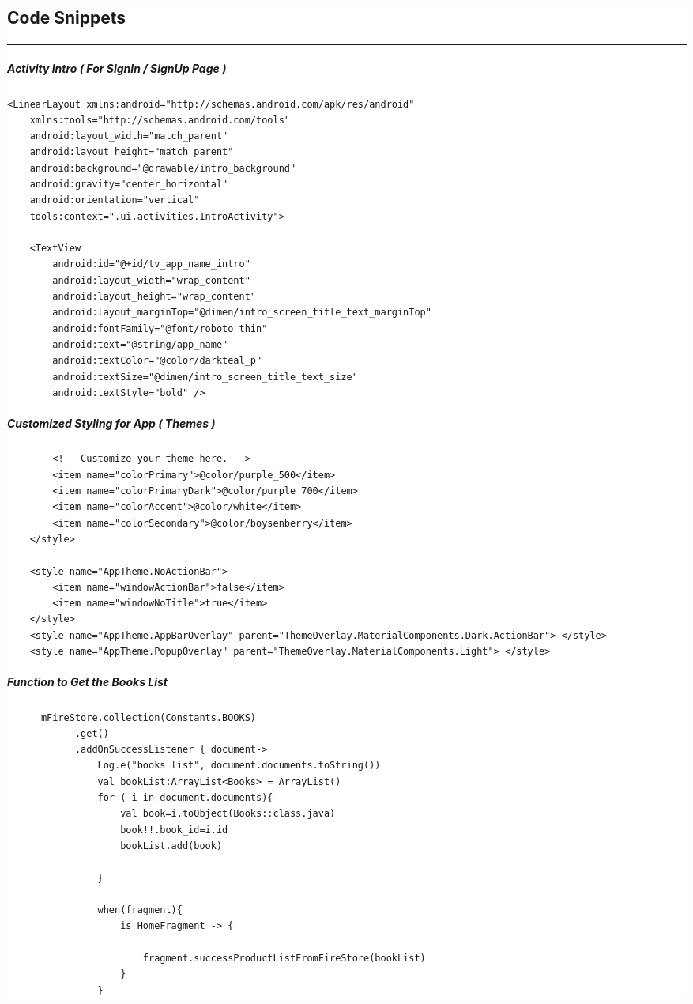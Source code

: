 
## Code Snippets
<hr>

##### Activity Intro (  For SignIn / SignUp Page )

```<?xml version="1.0" encoding="utf-8"?>
<LinearLayout xmlns:android="http://schemas.android.com/apk/res/android"
    xmlns:tools="http://schemas.android.com/tools"
    android:layout_width="match_parent"
    android:layout_height="match_parent"
    android:background="@drawable/intro_background"
    android:gravity="center_horizontal"
    android:orientation="vertical"
    tools:context=".ui.activities.IntroActivity">

    <TextView
        android:id="@+id/tv_app_name_intro"
        android:layout_width="wrap_content"
        android:layout_height="wrap_content"
        android:layout_marginTop="@dimen/intro_screen_title_text_marginTop"
        android:fontFamily="@font/roboto_thin"
        android:text="@string/app_name"
        android:textColor="@color/darkteal_p"
        android:textSize="@dimen/intro_screen_title_text_size"
        android:textStyle="bold" />
```
##### Customized Styling for App ( Themes )
```<style name="AppTheme" parent="Theme.MaterialComponents.Light.NoActionBar">
        <!-- Customize your theme here. -->
        <item name="colorPrimary">@color/purple_500</item>
        <item name="colorPrimaryDark">@color/purple_700</item>
        <item name="colorAccent">@color/white</item>
        <item name="colorSecondary">@color/boysenberry</item>
    </style>

    <style name="AppTheme.NoActionBar">
        <item name="windowActionBar">false</item>
        <item name="windowNoTitle">true</item>
    </style>
    <style name="AppTheme.AppBarOverlay" parent="ThemeOverlay.MaterialComponents.Dark.ActionBar"> </style>
    <style name="AppTheme.PopupOverlay" parent="ThemeOverlay.MaterialComponents.Light"> </style>
```
##### Function to Get the Books List
```fun getBooksList(fragment: Fragment){
      mFireStore.collection(Constants.BOOKS)
            .get()
            .addOnSuccessListener { document->
                Log.e("books list", document.documents.toString())
                val bookList:ArrayList<Books> = ArrayList()
                for ( i in document.documents){
                    val book=i.toObject(Books::class.java)
                    book!!.book_id=i.id
                    bookList.add(book)

                }

                when(fragment){
                    is HomeFragment -> {

                        fragment.successProductListFromFireStore(bookList)
                    }
                }
```